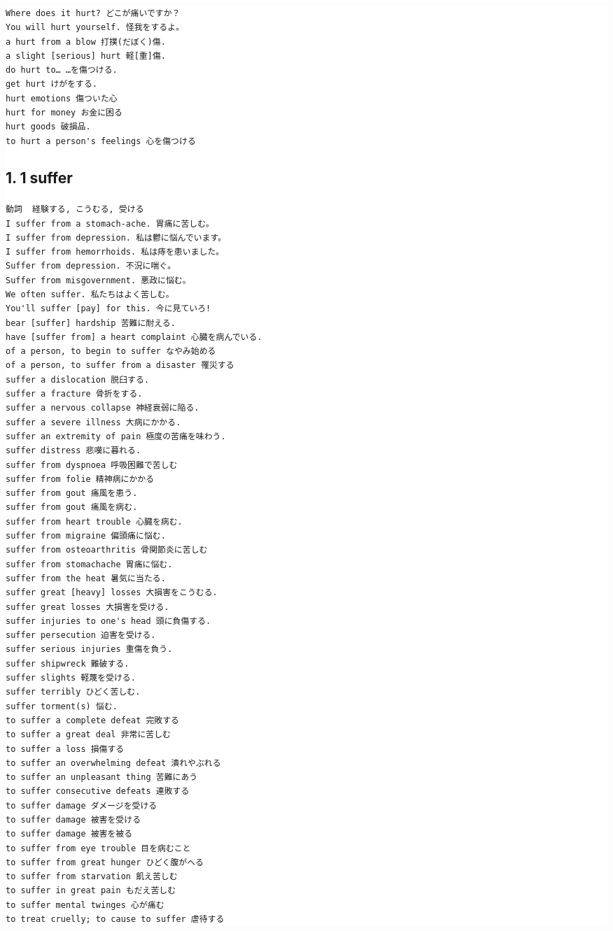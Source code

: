     Where does it hurt? どこが痛いですか？
    You will hurt yourself. 怪我をするよ。
    a hurt from a blow 打撲(だぼく)傷.
    a slight [serious] hurt 軽[重]傷.
    do hurt to… …を傷つける.
    get hurt けがをする.
    hurt emotions 傷ついた心
    hurt for money お金に困る
    hurt goods 破損品.
    to hurt a person's feelings 心を傷つける
## 1. 1 suffer
	動詞	経験する, こうむる, 受ける
    I suffer from a stomach-ache. 胃痛に苦しむ。
    I suffer from depression. 私は鬱に悩んでいます。
    I suffer from hemorrhoids. 私は痔を患いました。
    Suffer from depression. 不況に喘ぐ。
    Suffer from misgovernment. 悪政に悩む。
    We often suffer. 私たちはよく苦しむ。
    You'll suffer [pay] for this. 今に見ていろ!
    bear [suffer] hardship 苦難に耐える.
    have [suffer from] a heart complaint 心臓を病んでいる.
    of a person, to begin to suffer なやみ始める
    of a person, to suffer from a disaster 罹災する
    suffer a dislocation 脱臼する.
    suffer a fracture 骨折をする.
    suffer a nervous collapse 神経衰弱に陥る.
    suffer a severe illness 大病にかかる.
    suffer an extremity of pain 極度の苦痛を味わう.
    suffer distress 悲嘆に暮れる.
    suffer from dyspnoea 呼吸困難で苦しむ
    suffer from folie 精神病にかかる
    suffer from gout 痛風を患う.
    suffer from gout 痛風を病む.
    suffer from heart trouble 心臓を病む.
    suffer from migraine 偏頭痛に悩む.
    suffer from osteoarthritis 骨関節炎に苦しむ
    suffer from stomachache 胃痛に悩む.
    suffer from the heat 暑気に当たる.
    suffer great [heavy] losses 大損害をこうむる.
    suffer great losses 大損害を受ける.
    suffer injuries to one's head 頭に負傷する.
    suffer persecution 迫害を受ける.
    suffer serious injuries 重傷を負う.
    suffer shipwreck 難破する.
    suffer slights 軽蔑を受ける.
    suffer terribly ひどく苦しむ.
    suffer torment(s) 悩む.
    to suffer a complete defeat 完敗する
    to suffer a great deal 非常に苦しむ
    to suffer a loss 損傷する
    to suffer an overwhelming defeat 潰れやぶれる
    to suffer an unpleasant thing 苦難にあう
    to suffer consecutive defeats 連敗する
    to suffer damage ダメージを受ける
    to suffer damage 被害を受ける
    to suffer damage 被害を被る
    to suffer from eye trouble 目を病むこと
    to suffer from great hunger ひどく腹がへる
    to suffer from starvation 飢え苦しむ
    to suffer in great pain もだえ苦しむ
    to suffer mental twinges 心が痛む
    to treat cruelly; to cause to suffer 虐待する